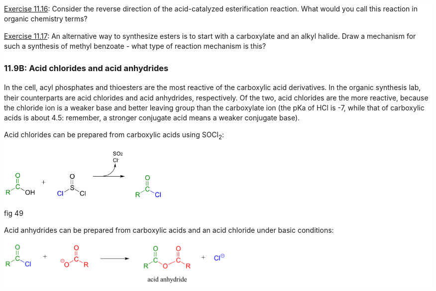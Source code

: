 <u>Exercise 11.16</u>: Consider the reverse direction of the
acid-catalyzed esterification reaction. What would you call this
reaction in organic chemistry terms?

<u>Exercise 11.17</u>: An alternative way to synthesize esters is to
start with a carboxylate and an alkyl halide. Draw a mechanism for such
a synthesis of methyl benzoate - what type of reaction mechanism is
this?

### 11.9B: Acid chlorides and acid anhydrides

In the cell, acyl phosphates and thioesters are the most reactive of the
carboxylic acid derivatives. In the organic synthesis lab, their
counterparts are acid chlorides and acid anhydrides, respectively. Of
the two, acid chlorides are the more reactive, because the chloride ion
is a weaker base and better leaving group than the carboxylate ion (the
pKa of HCl is -7, while that of carboxylic acids is about 4.5: remember,
a stronger conjugate acid means a weaker conjugate base).

Acid chlorides can be prepared from carboxylic acids using
SOCl<sub>2</sub>:

<img src="media/image240.png"
style="width:3.31111in;height:1.04444in" />

fig 49

Acid anhydrides can be prepared from carboxylic acids and an acid
chloride under basic conditions:

<img src="media/image241.png"
style="width:4.64444in;height:0.87778in" />
